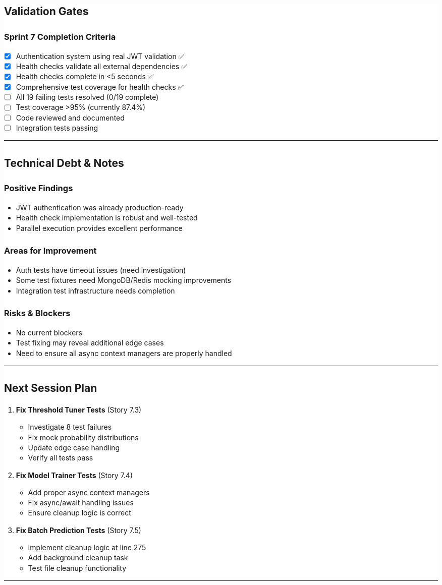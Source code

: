 ## Validation Gates

### Sprint 7 Completion Criteria

- [x] Authentication system using real JWT validation ✅
- [x] Health checks validate all external dependencies ✅
- [x] Health checks complete in <5 seconds ✅
- [x] Comprehensive test coverage for health checks ✅
- [ ] All 19 failing tests resolved (0/19 complete)
- [ ] Test coverage >95% (currently 87.4%)
- [ ] Code reviewed and documented
- [ ] Integration tests passing

---

## Technical Debt & Notes

### Positive Findings
- JWT authentication was already production-ready
- Health check implementation is robust and well-tested
- Parallel execution provides excellent performance

### Areas for Improvement
- Auth tests have timeout issues (need investigation)
- Some test fixtures need MongoDB/Redis mocking improvements
- Integration test infrastructure needs completion

### Risks & Blockers
- No current blockers
- Test fixing may reveal additional edge cases
- Need to ensure all async context managers are properly handled

---

## Next Session Plan

1. **Fix Threshold Tuner Tests** (Story 7.3)
   - Investigate 8 test failures
   - Fix mock probability distributions
   - Update edge case handling
   - Verify all tests pass

2. **Fix Model Trainer Tests** (Story 7.4)
   - Add proper async context managers
   - Fix async/await handling issues
   - Ensure cleanup logic is correct

3. **Fix Batch Prediction Tests** (Story 7.5)
   - Implement cleanup logic at line 275
   - Add background cleanup task
   - Test file cleanup functionality

---